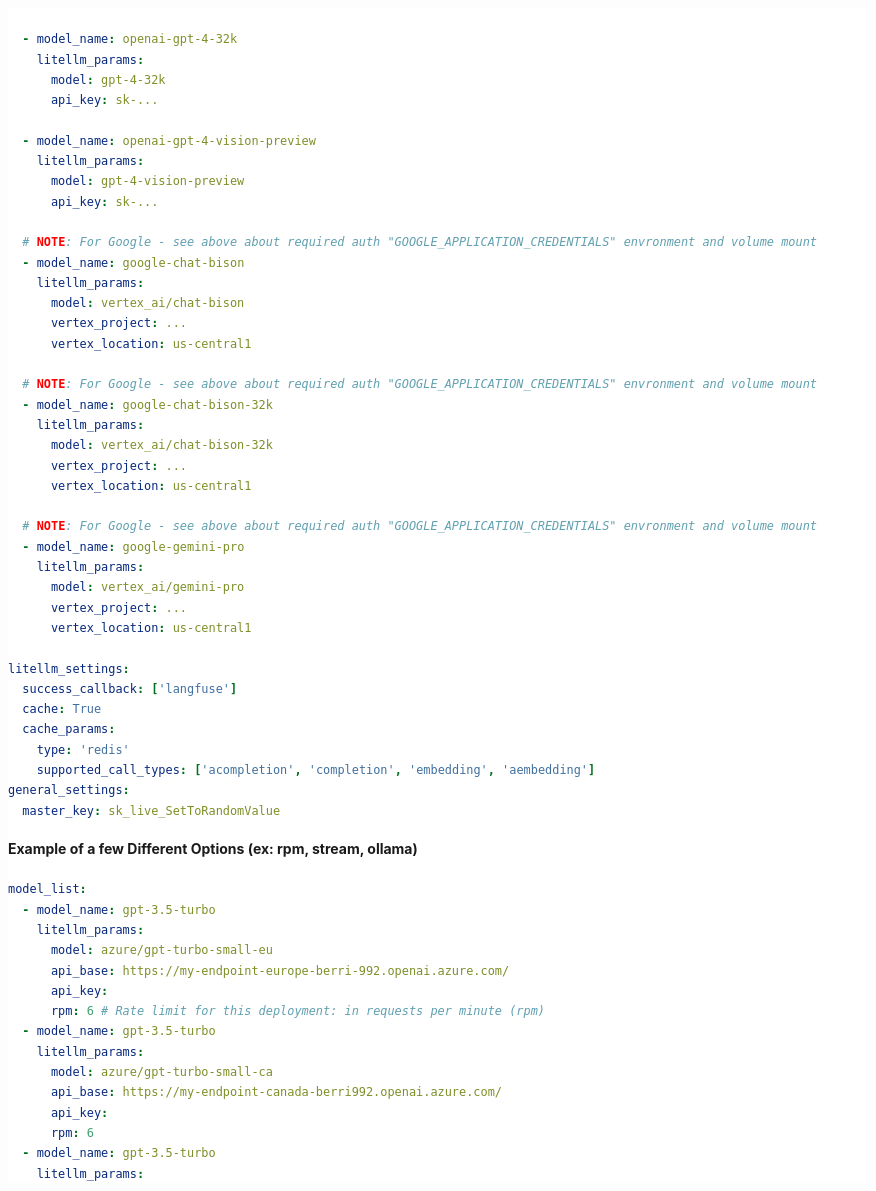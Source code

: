 ```yaml

  - model_name: openai-gpt-4-32k
    litellm_params:
      model: gpt-4-32k
      api_key: sk-...

  - model_name: openai-gpt-4-vision-preview
    litellm_params:
      model: gpt-4-vision-preview
      api_key: sk-...

  # NOTE: For Google - see above about required auth "GOOGLE_APPLICATION_CREDENTIALS" envronment and volume mount
  - model_name: google-chat-bison
    litellm_params:
      model: vertex_ai/chat-bison
      vertex_project: ...
      vertex_location: us-central1

  # NOTE: For Google - see above about required auth "GOOGLE_APPLICATION_CREDENTIALS" envronment and volume mount
  - model_name: google-chat-bison-32k
    litellm_params:
      model: vertex_ai/chat-bison-32k
      vertex_project: ...
      vertex_location: us-central1

  # NOTE: For Google - see above about required auth "GOOGLE_APPLICATION_CREDENTIALS" envronment and volume mount
  - model_name: google-gemini-pro
    litellm_params:
      model: vertex_ai/gemini-pro
      vertex_project: ...
      vertex_location: us-central1

litellm_settings:
  success_callback: ['langfuse']
  cache: True
  cache_params:
    type: 'redis'
    supported_call_types: ['acompletion', 'completion', 'embedding', 'aembedding']
general_settings:
  master_key: sk_live_SetToRandomValue
```

#### Example of a few Different Options (ex: rpm, stream, ollama)

```yaml
model_list:
  - model_name: gpt-3.5-turbo
    litellm_params:
      model: azure/gpt-turbo-small-eu
      api_base: https://my-endpoint-europe-berri-992.openai.azure.com/
      api_key:
      rpm: 6 # Rate limit for this deployment: in requests per minute (rpm)
  - model_name: gpt-3.5-turbo
    litellm_params:
      model: azure/gpt-turbo-small-ca
      api_base: https://my-endpoint-canada-berri992.openai.azure.com/
      api_key:
      rpm: 6
  - model_name: gpt-3.5-turbo
    litellm_params:
```